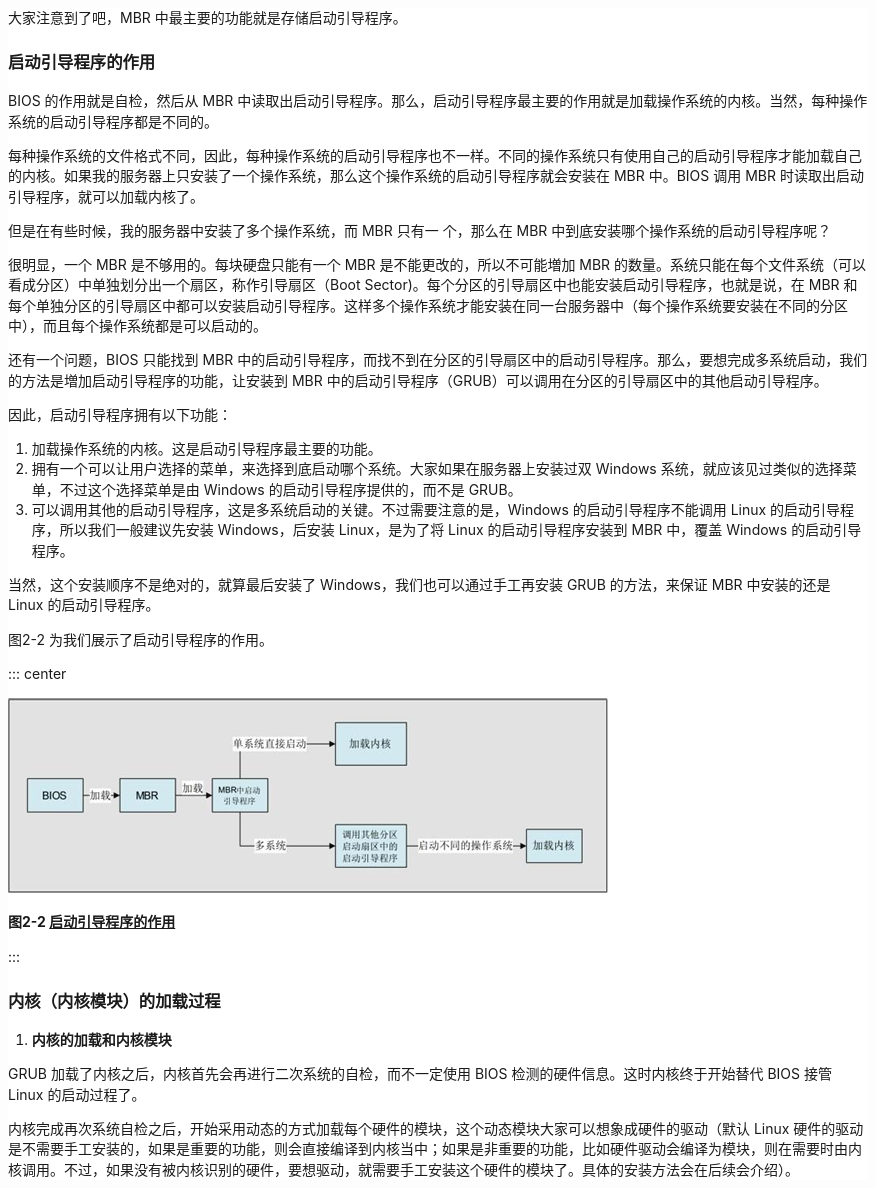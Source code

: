大家注意到了吧，MBR 中最主要的功能就是存储启动引导程序。

### 启动引导程序的作用

BIOS 的作用就是自检，然后从 MBR 中读取出启动引导程序。那么，启动引导程序最主要的作用就是加载操作系统的内核。当然，每种操作系统的启动引导程序都是不同的。

每种操作系统的文件格式不同，因此，每种操作系统的启动引导程序也不一样。不同的操作系统只有使用自己的启动引导程序才能加载自己的内核。如果我的服务器上只安装了一个操作系统，那么这个操作系统的启动引导程序就会安装在 MBR 中。BIOS 调用 MBR 时读取出启动引导程序，就可以加载内核了。

但是在有些时候，我的服务器中安装了多个操作系统，而 MBR 只有一 个，那么在 MBR 中到底安装哪个操作系统的启动引导程序呢？

很明显，一个 MBR 是不够用的。每块硬盘只能有一个 MBR 是不能更改的，所以不可能増加 MBR  的数量。系统只能在每个文件系统（可以看成分区）中单独划分出一个扇区，称作引导扇区（Boot  Sector)。每个分区的引导扇区中也能安装启动引导程序，也就是说，在 MBR  和每个单独分区的引导扇区中都可以安装启动引导程序。这样多个操作系统才能安装在同一台服务器中（每个操作系统要安装在不同的分区中），而且每个操作系统都是可以启动的。

还有一个问题，BIOS 只能找到 MBR 中的启动引导程序，而找不到在分区的引导扇区中的启动引导程序。那么，要想完成多系统启动，我们的方法是増加启动引导程序的功能，让安装到 MBR 中的启动引导程序（GRUB）可以调用在分区的引导扇区中的其他启动引导程序。

 因此，启动引导程序拥有以下功能：

1. 加载操作系统的内核。这是启动引导程序最主要的功能。
2. 拥有一个可以让用户选择的菜单，来选择到底启动哪个系统。大家如果在服务器上安装过双 Windows 系统，就应该见过类似的选择菜单，不过这个选择菜单是由 Windows 的启动引导程序提供的，而不是 GRUB。
3. 可以调用其他的启动引导程序，这是多系统启动的关键。不过需要注意的是，Windows 的启动引导程序不能调用 Linux  的启动引导程序，所以我们一般建议先安装 Windows，后安装 Linux，是为了将 Linux 的启动引导程序安装到 MBR 中，覆盖  Windows 的启动引导程序。

当然，这个安装顺序不是绝对的，就算最后安装了 Windows，我们也可以通过手工再安装 GRUB 的方法，来保证 MBR 中安装的还是 Linux 的启动引导程序。

图2-2 为我们展示了启动引导程序的作用。

::: center

![grub](./assets/grub.jpg)

**图2-2	<u>启动引导程序的作用</u>**

:::


### 内核（内核模块）的加载过程

1. **内核的加载和内核模块**

GRUB 加载了内核之后，内核首先会再进行二次系统的自检，而不一定使用 BIOS 检测的硬件信息。这时内核终于开始替代 BIOS 接管 Linux 的启动过程了。

内核完成再次系统自检之后，开始采用动态的方式加载每个硬件的模块，这个动态模块大家可以想象成硬件的驱动（默认 Linux  硬件的驱动是不需要手工安装的，如果是重要的功能，则会直接编译到内核当中；如果是非重要的功能，比如硬件驱动会编译为模块，则在需要时由内核调用。不过，如果没有被内核识别的硬件，要想驱动，就需要手工安装这个硬件的模块了。具体的安装方法会在后续会介绍）。
